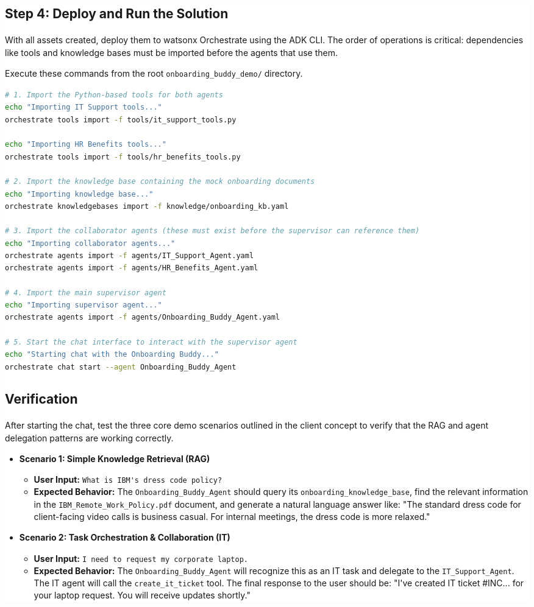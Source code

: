 ## Step 4: Deploy and Run the Solution

With all assets created, deploy them to watsonx Orchestrate using the ADK CLI. The order of operations is critical: dependencies like tools and knowledge bases must be imported before the agents that use them.

Execute these commands from the root `onboarding_buddy_demo/` directory.

```bash
# 1. Import the Python-based tools for both agents
echo "Importing IT Support tools..."
orchestrate tools import -f tools/it_support_tools.py

echo "Importing HR Benefits tools..."
orchestrate tools import -f tools/hr_benefits_tools.py

# 2. Import the knowledge base containing the mock onboarding documents
echo "Importing knowledge base..."
orchestrate knowledgebases import -f knowledge/onboarding_kb.yaml

# 3. Import the collaborator agents (these must exist before the supervisor can reference them)
echo "Importing collaborator agents..."
orchestrate agents import -f agents/IT_Support_Agent.yaml
orchestrate agents import -f agents/HR_Benefits_Agent.yaml

# 4. Import the main supervisor agent
echo "Importing supervisor agent..."
orchestrate agents import -f agents/Onboarding_Buddy_Agent.yaml

# 5. Start the chat interface to interact with the supervisor agent
echo "Starting chat with the Onboarding Buddy..."
orchestrate chat start --agent Onboarding_Buddy_Agent
```

## Verification

After starting the chat, test the three core demo scenarios outlined in the client concept to verify that the RAG and agent delegation patterns are working correctly.

*   **Scenario 1: Simple Knowledge Retrieval (RAG)**
    *   **User Input:** `What is IBM's dress code policy?`
    *   **Expected Behavior:** The `Onboarding_Buddy_Agent` should query its `onboarding_knowledge_base`, find the relevant information in the `IBM_Remote_Work_Policy.pdf` document, and generate a natural language answer like: "The standard dress code for client-facing video calls is business casual. For internal meetings, the dress code is more relaxed."

*   **Scenario 2: Task Orchestration & Collaboration (IT)**
    *   **User Input:** `I need to request my corporate laptop.`
    *   **Expected Behavior:** The `Onboarding_Buddy_Agent` will recognize this as an IT task and delegate to the `IT_Support_Agent`. The IT agent will call the `create_it_ticket` tool. The final response to the user should be: "I've created IT ticket #INC... for your laptop request. You will receive updates shortly."

